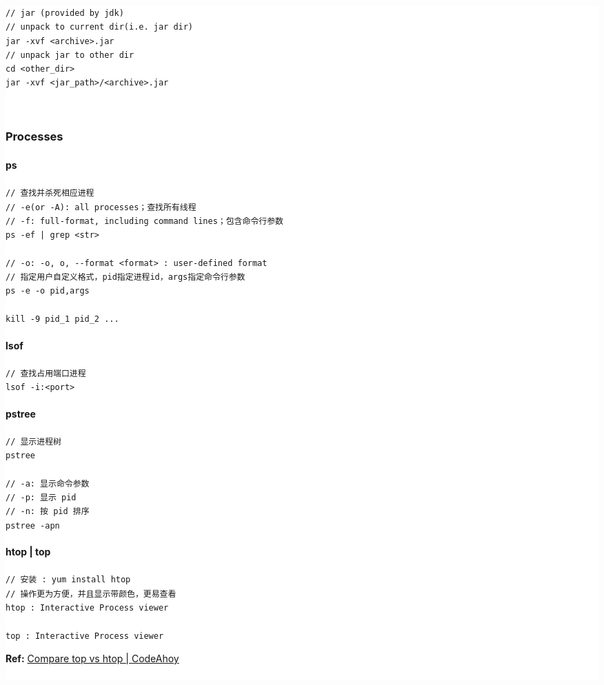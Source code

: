 ```
// jar (provided by jdk)
// unpack to current dir(i.e. jar dir)
jar -xvf <archive>.jar
// unpack jar to other dir
cd <other_dir>
jar -xvf <jar_path>/<archive>.jar
```
<br/>



### Processes
#### ps
```
// 查找并杀死相应进程
// -e(or -A): all processes；查找所有线程
// -f: full-format, including command lines；包含命令行参数
ps -ef | grep <str>

// -o: -o, o, --format <format> : user-defined format
// 指定用户自定义格式，pid指定进程id，args指定命令行参数
ps -e -o pid,args

kill -9 pid_1 pid_2 ...
```
#### lsof
```
// 查找占用端口进程
lsof -i:<port>
```
#### pstree
```
// 显示进程树
pstree

// -a: 显示命令参数
// -p: 显示 pid
// -n: 按 pid 排序
pstree -apn
```
#### htop | top
```
// 安装 : yum install htop
// 操作更为方便，并且显示带颜色，更易查看
htop : Interactive Process viewer

top : Interactive Process viewer
```
**Ref:** [Compare top vs htop | CodeAhoy](https://codeahoy.com/compare/top-vs-htop)  
<br/>

